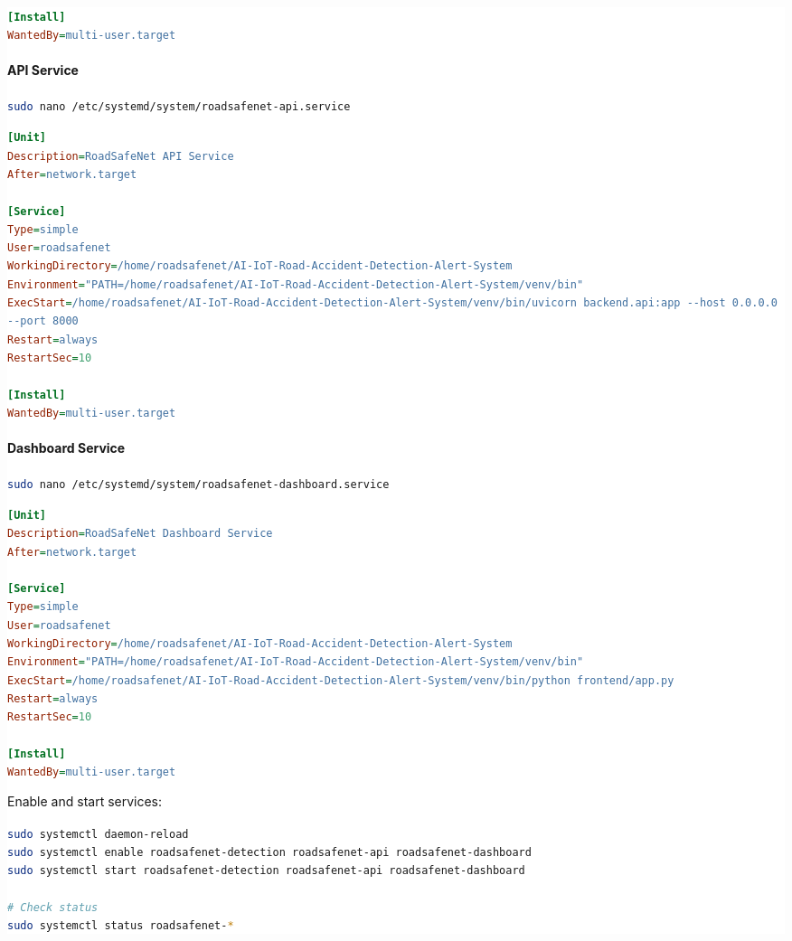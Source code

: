 ```ini
[Install]
WantedBy=multi-user.target
```

#### API Service
```bash
sudo nano /etc/systemd/system/roadsafenet-api.service
```

```ini
[Unit]
Description=RoadSafeNet API Service
After=network.target

[Service]
Type=simple
User=roadsafenet
WorkingDirectory=/home/roadsafenet/AI-IoT-Road-Accident-Detection-Alert-System
Environment="PATH=/home/roadsafenet/AI-IoT-Road-Accident-Detection-Alert-System/venv/bin"
ExecStart=/home/roadsafenet/AI-IoT-Road-Accident-Detection-Alert-System/venv/bin/uvicorn backend.api:app --host 0.0.0.0 --port 8000
Restart=always
RestartSec=10

[Install]
WantedBy=multi-user.target
```

#### Dashboard Service
```bash
sudo nano /etc/systemd/system/roadsafenet-dashboard.service
```

```ini
[Unit]
Description=RoadSafeNet Dashboard Service
After=network.target

[Service]
Type=simple
User=roadsafenet
WorkingDirectory=/home/roadsafenet/AI-IoT-Road-Accident-Detection-Alert-System
Environment="PATH=/home/roadsafenet/AI-IoT-Road-Accident-Detection-Alert-System/venv/bin"
ExecStart=/home/roadsafenet/AI-IoT-Road-Accident-Detection-Alert-System/venv/bin/python frontend/app.py
Restart=always
RestartSec=10

[Install]
WantedBy=multi-user.target
```

Enable and start services:
```bash
sudo systemctl daemon-reload
sudo systemctl enable roadsafenet-detection roadsafenet-api roadsafenet-dashboard
sudo systemctl start roadsafenet-detection roadsafenet-api roadsafenet-dashboard

# Check status
sudo systemctl status roadsafenet-*
```
